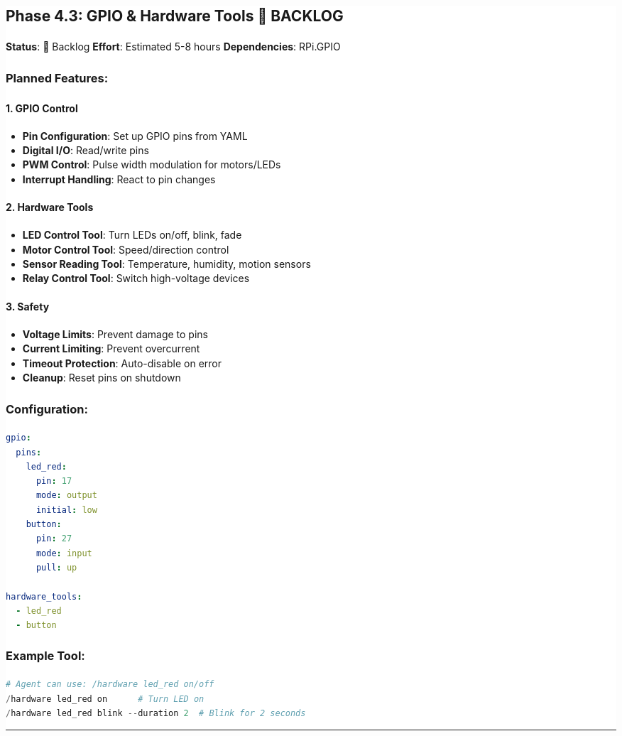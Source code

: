 
## Phase 4.3: GPIO & Hardware Tools 🔴 BACKLOG

**Status**: 🔴 Backlog
**Effort**: Estimated 5-8 hours
**Dependencies**: RPi.GPIO

### Planned Features:

#### 1. GPIO Control
- **Pin Configuration**: Set up GPIO pins from YAML
- **Digital I/O**: Read/write pins
- **PWM Control**: Pulse width modulation for motors/LEDs
- **Interrupt Handling**: React to pin changes

#### 2. Hardware Tools
- **LED Control Tool**: Turn LEDs on/off, blink, fade
- **Motor Control Tool**: Speed/direction control
- **Sensor Reading Tool**: Temperature, humidity, motion sensors
- **Relay Control Tool**: Switch high-voltage devices

#### 3. Safety
- **Voltage Limits**: Prevent damage to pins
- **Current Limiting**: Prevent overcurrent
- **Timeout Protection**: Auto-disable on error
- **Cleanup**: Reset pins on shutdown

### Configuration:
```yaml
gpio:
  pins:
    led_red:
      pin: 17
      mode: output
      initial: low
    button:
      pin: 27
      mode: input
      pull: up

hardware_tools:
  - led_red
  - button
```

### Example Tool:
```python
# Agent can use: /hardware led_red on/off
/hardware led_red on      # Turn LED on
/hardware led_red blink --duration 2  # Blink for 2 seconds
```

---